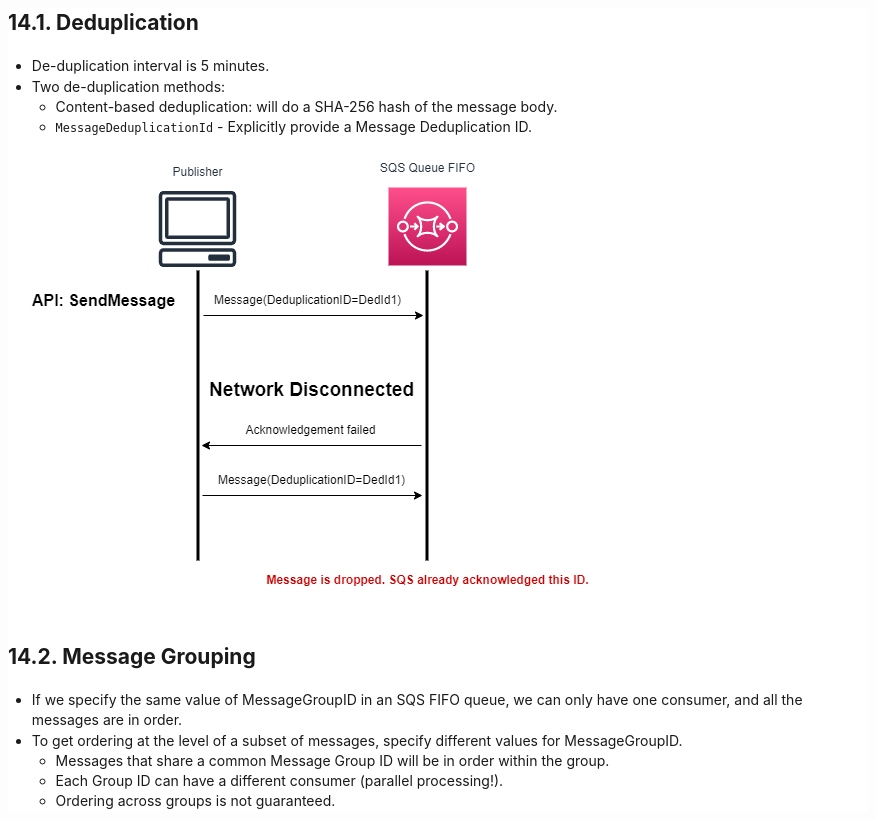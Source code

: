 ## 14.1. Deduplication

- De-duplication interval is 5 minutes.
- Two de-duplication methods:
  - Content-based deduplication: will do a SHA-256 hash of the message body.
  - `MessageDeduplicationId` - Explicitly provide a Message Deduplication ID.

![MessageDeduplicationId](/Images/Application%20Integration/AWSSQSDeduplicationID.png)

## 14.2. Message Grouping

- If we specify the same value of MessageGroupID in an SQS FIFO queue, we can only have one consumer, and all the messages are in order.
- To get ordering at the level of a subset of messages, specify different values for MessageGroupID.
  - Messages that share a common Message Group ID will be in order within the group.
  - Each Group ID can have a different consumer (parallel processing!).
  - Ordering across groups is not guaranteed.
